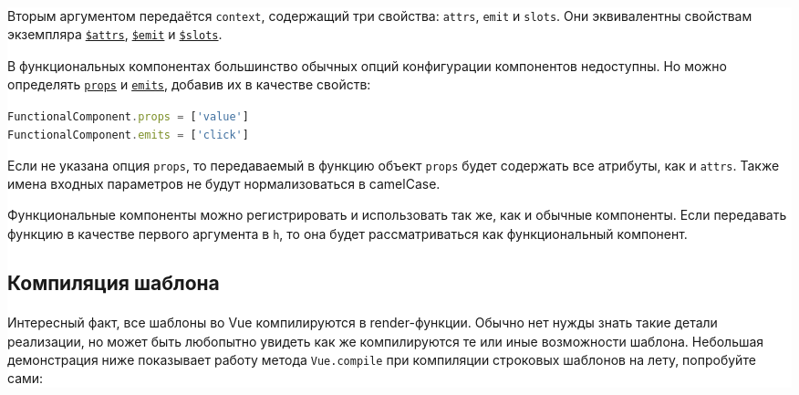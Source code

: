 Вторым аргументом передаётся `context`, содержащий три свойства: `attrs`, `emit` и `slots`. Они эквивалентны свойствам экземпляра [`$attrs`](../api/instance-properties.md#attrs), [`$emit`](../api/instance-methods.md#emit) и [`$slots`](../api/instance-properties.md#slots).

В функциональных компонентах большинство обычных опций конфигурации компонентов недоступны. Но можно определять [`props`](../api/options-data.md#props) и [`emits`](../api/options-data.md#emits), добавив их в качестве свойств:

```js
FunctionalComponent.props = ['value']
FunctionalComponent.emits = ['click']
```

Если не указана опция `props`, то передаваемый в функцию объект `props` будет содержать все атрибуты, как и `attrs`. Также имена входных параметров не будут нормализоваться в camelCase.

Функциональные компоненты можно регистрировать и использовать так же, как и обычные компоненты. Если передавать функцию в качестве первого аргумента в `h`, то она будет рассматриваться как функциональный компонент.

## Компиляция шаблона

Интересный факт, все шаблоны во Vue компилируются в render-функции. Обычно нет нужды знать такие детали реализации, но может быть любопытно увидеть как же компилируются те или иные возможности шаблона. Небольшая демонстрация ниже показывает работу метода `Vue.compile` при компиляции строковых шаблонов на лету, попробуйте сами:

<iframe src="https://vue-next-template-explorer.netlify.app/" width="100%" height="420"></iframe>

